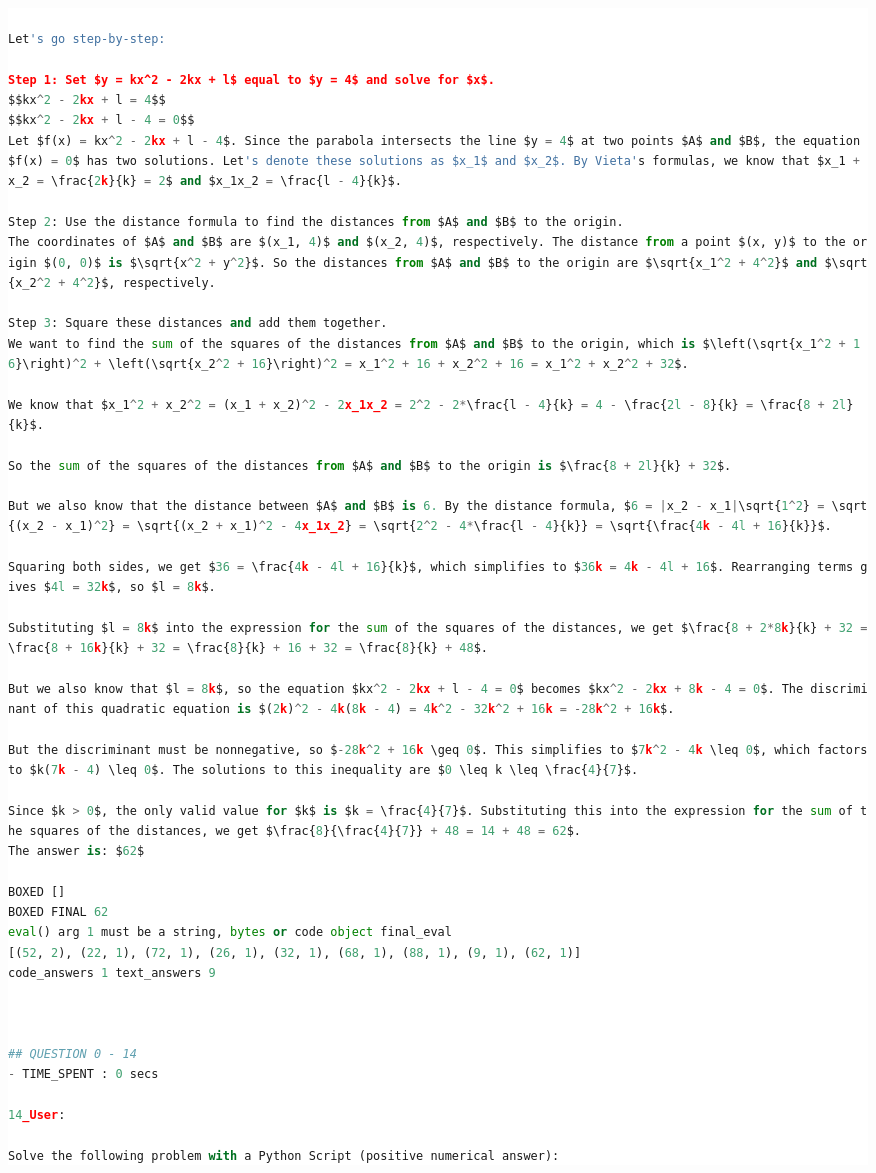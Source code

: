 ```python

Let's go step-by-step:

Step 1: Set $y = kx^2 - 2kx + l$ equal to $y = 4$ and solve for $x$.
$$kx^2 - 2kx + l = 4$$
$$kx^2 - 2kx + l - 4 = 0$$
Let $f(x) = kx^2 - 2kx + l - 4$. Since the parabola intersects the line $y = 4$ at two points $A$ and $B$, the equation $f(x) = 0$ has two solutions. Let's denote these solutions as $x_1$ and $x_2$. By Vieta's formulas, we know that $x_1 + x_2 = \frac{2k}{k} = 2$ and $x_1x_2 = \frac{l - 4}{k}$.

Step 2: Use the distance formula to find the distances from $A$ and $B$ to the origin.
The coordinates of $A$ and $B$ are $(x_1, 4)$ and $(x_2, 4)$, respectively. The distance from a point $(x, y)$ to the origin $(0, 0)$ is $\sqrt{x^2 + y^2}$. So the distances from $A$ and $B$ to the origin are $\sqrt{x_1^2 + 4^2}$ and $\sqrt{x_2^2 + 4^2}$, respectively.

Step 3: Square these distances and add them together.
We want to find the sum of the squares of the distances from $A$ and $B$ to the origin, which is $\left(\sqrt{x_1^2 + 16}\right)^2 + \left(\sqrt{x_2^2 + 16}\right)^2 = x_1^2 + 16 + x_2^2 + 16 = x_1^2 + x_2^2 + 32$.

We know that $x_1^2 + x_2^2 = (x_1 + x_2)^2 - 2x_1x_2 = 2^2 - 2*\frac{l - 4}{k} = 4 - \frac{2l - 8}{k} = \frac{8 + 2l}{k}$.

So the sum of the squares of the distances from $A$ and $B$ to the origin is $\frac{8 + 2l}{k} + 32$.

But we also know that the distance between $A$ and $B$ is 6. By the distance formula, $6 = |x_2 - x_1|\sqrt{1^2} = \sqrt{(x_2 - x_1)^2} = \sqrt{(x_2 + x_1)^2 - 4x_1x_2} = \sqrt{2^2 - 4*\frac{l - 4}{k}} = \sqrt{\frac{4k - 4l + 16}{k}}$.

Squaring both sides, we get $36 = \frac{4k - 4l + 16}{k}$, which simplifies to $36k = 4k - 4l + 16$. Rearranging terms gives $4l = 32k$, so $l = 8k$.

Substituting $l = 8k$ into the expression for the sum of the squares of the distances, we get $\frac{8 + 2*8k}{k} + 32 = \frac{8 + 16k}{k} + 32 = \frac{8}{k} + 16 + 32 = \frac{8}{k} + 48$.

But we also know that $l = 8k$, so the equation $kx^2 - 2kx + l - 4 = 0$ becomes $kx^2 - 2kx + 8k - 4 = 0$. The discriminant of this quadratic equation is $(2k)^2 - 4k(8k - 4) = 4k^2 - 32k^2 + 16k = -28k^2 + 16k$.

But the discriminant must be nonnegative, so $-28k^2 + 16k \geq 0$. This simplifies to $7k^2 - 4k \leq 0$, which factors to $k(7k - 4) \leq 0$. The solutions to this inequality are $0 \leq k \leq \frac{4}{7}$.

Since $k > 0$, the only valid value for $k$ is $k = \frac{4}{7}$. Substituting this into the expression for the sum of the squares of the distances, we get $\frac{8}{\frac{4}{7}} + 48 = 14 + 48 = 62$.
The answer is: $62$

BOXED []
BOXED FINAL 62
eval() arg 1 must be a string, bytes or code object final_eval
[(52, 2), (22, 1), (72, 1), (26, 1), (32, 1), (68, 1), (88, 1), (9, 1), (62, 1)]
code_answers 1 text_answers 9



## QUESTION 0 - 14 
- TIME_SPENT : 0 secs

14_User:

Solve the following problem with a Python Script (positive numerical answer):
```